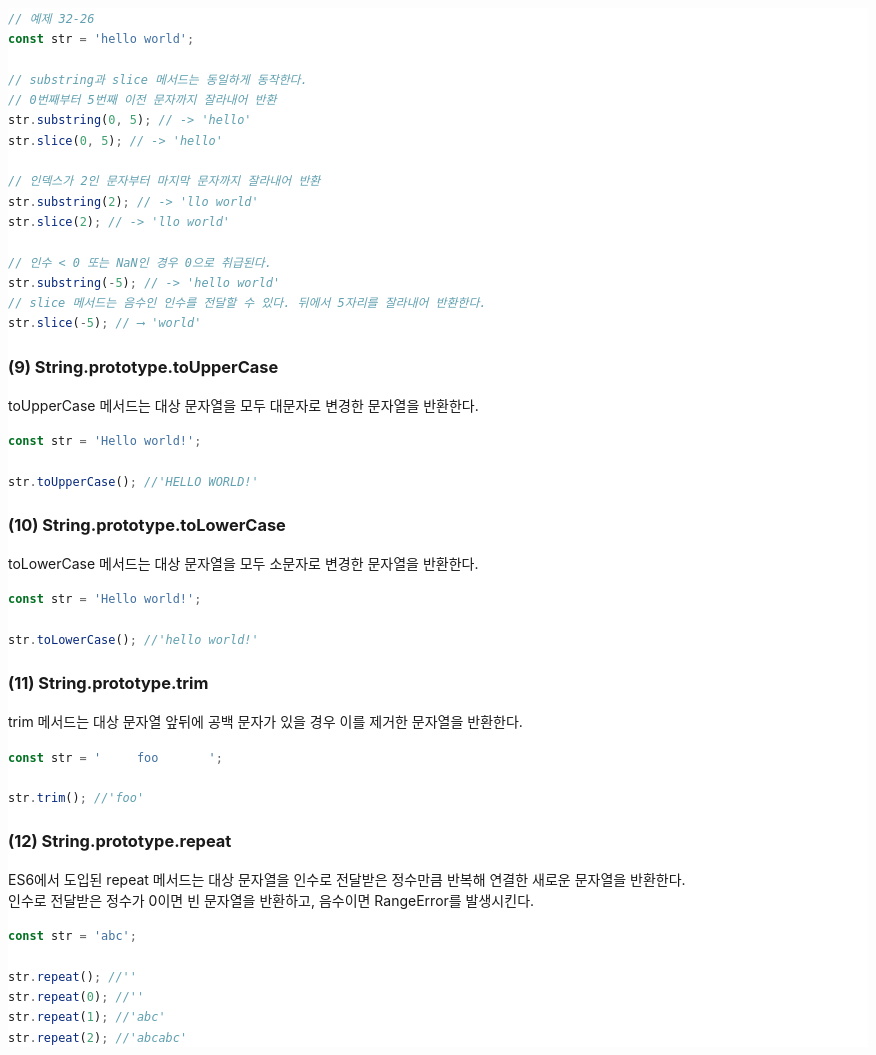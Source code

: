 ```js
// 예제 32-26
const str = 'hello world';

// substring과 slice 메서드는 동일하게 동작한다.
// 0번째부터 5번째 이전 문자까지 잘라내어 반환
str.substring(0, 5); // -> 'hello'
str.slice(0, 5); // -> 'hello'

// 인덱스가 2인 문자부터 마지막 문자까지 잘라내어 반환
str.substring(2); // -> 'llo world'
str.slice(2); // -> 'llo world'

// 인수 < 0 또는 NaN인 경우 0으로 취급된다.
str.substring(-5); // -> 'hello world'
// slice 메서드는 음수인 인수를 전달할 수 있다. 뒤에서 5자리를 잘라내어 반환한다.
str.slice(-5); // ⟶ 'world'
```

### (9) String.prototype.toUpperCase
toUpperCase 메서드는 대상 문자열을 모두 대문자로 변경한 문자열을 반환한다.  

```js
const str = 'Hello world!';

str.toUpperCase(); //'HELLO WORLD!'
```

### (10) String.prototype.toLowerCase
toLowerCase 메서드는 대상 문자열을 모두 소문자로 변경한 문자열을 반환한다.  

```js
const str = 'Hello world!';

str.toLowerCase(); //'hello world!'
```

### (11) String.prototype.trim
trim 메서드는 대상 문자열 앞뒤에 공백 문자가 있을 경우 이를 제거한 문자열을 반환한다.  

```js
const str = '     foo       ';

str.trim(); //'foo'
```

### (12) String.prototype.repeat
ES6에서 도입된 repeat 메서드는 대상 문자열을 인수로 전달받은 정수만큼 반복해 연결한 새로운 문자열을 반환한다.  
인수로 전달받은 정수가 0이면 빈 문자열을 반환하고, 음수이면 RangeError를 발생시킨다.  

```js
const str = 'abc';

str.repeat(); //''
str.repeat(0); //''
str.repeat(1); //'abc'
str.repeat(2); //'abcabc'
```

